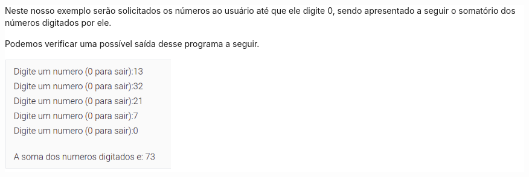 Neste nosso exemplo serão solicitados os números ao usuário até que ele digite 0, sendo apresentado a seguir o somatório dos números digitados por ele.

Podemos verificar uma possível saída desse programa a seguir.

![img-19](../../media/Desenvolvimento_de_Software_Java/img-19.png)
